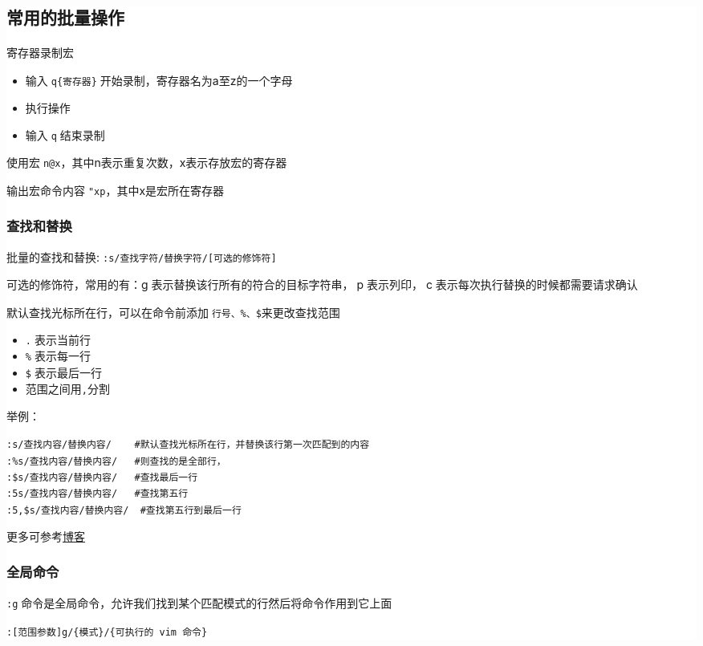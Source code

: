 ## 常用的批量操作

寄存器录制宏

* 输入 `q{寄存器}` 开始录制，寄存器名为a至z的一个字母

* 执行操作

* 输入 `q` 结束录制

使用宏 `n@x`，其中n表示重复次数，x表示存放宏的寄存器

输出宏命令内容 `"xp`，其中x是宏所在寄存器

### 查找和替换

批量的查找和替换: `:s/查找字符/替换字符/[可选的修饰符]`

可选的修饰符，常用的有：g 表示替换该行所有的符合的目标字符串， p 表示列印， c 表示每次执行替换的时候都需要请求确认

默认查找光标所在行，可以在命令前添加 `行号、%、$`来更改查找范围

* `.` 表示当前行
* `%` 表示每一行
* `$` 表示最后一行
* 范围之间用`,`分割

举例：

```shell
:s/查找内容/替换内容/    #默认查找光标所在行，并替换该行第一次匹配到的内容  
:%s/查找内容/替换内容/   #则查找的是全部行，  
:$s/查找内容/替换内容/   #查找最后一行  
:5s/查找内容/替换内容/   #查找第五行  
:5,$s/查找内容/替换内容/  #查找第五行到最后一行  
```

更多可参考[博客](https://www.cnblogs.com/logsharing/p/8182920.html)

### 全局命令

`:g` 命令是全局命令，允许我们找到某个匹配模式的行然后将命令作用到它上面

```shell
:[范围参数]g/{模式}/{可执行的 vim 命令}
```
